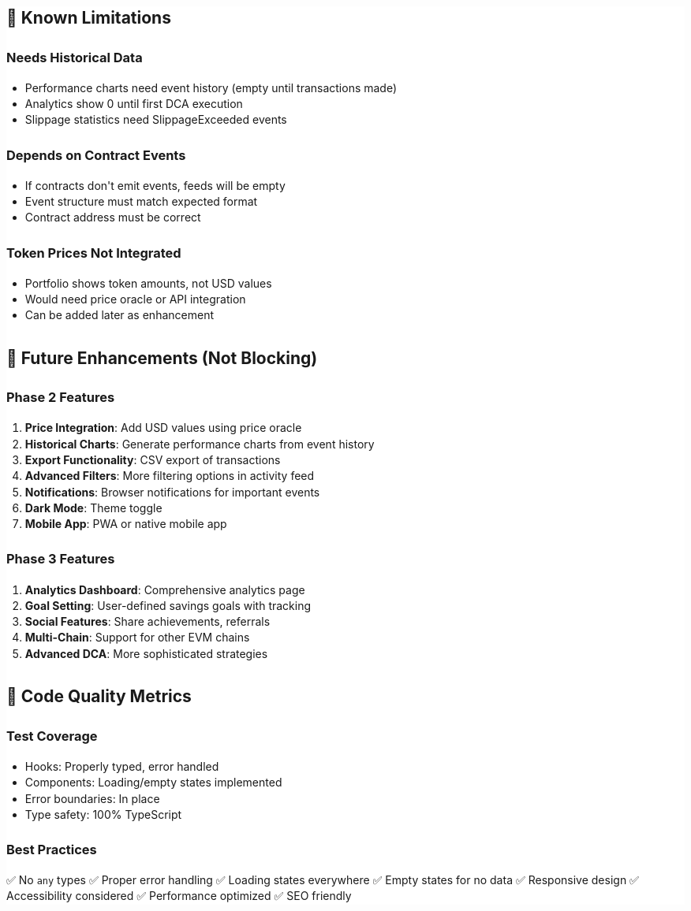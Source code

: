 ## 🚨 Known Limitations

### Needs Historical Data
- Performance charts need event history (empty until transactions made)
- Analytics show 0 until first DCA execution
- Slippage statistics need SlippageExceeded events

### Depends on Contract Events
- If contracts don't emit events, feeds will be empty
- Event structure must match expected format
- Contract address must be correct

### Token Prices Not Integrated
- Portfolio shows token amounts, not USD values
- Would need price oracle or API integration
- Can be added later as enhancement

## 🔮 Future Enhancements (Not Blocking)

### Phase 2 Features
1. **Price Integration**: Add USD values using price oracle
2. **Historical Charts**: Generate performance charts from event history
3. **Export Functionality**: CSV export of transactions
4. **Advanced Filters**: More filtering options in activity feed
5. **Notifications**: Browser notifications for important events
6. **Dark Mode**: Theme toggle
7. **Mobile App**: PWA or native mobile app

### Phase 3 Features
1. **Analytics Dashboard**: Comprehensive analytics page
2. **Goal Setting**: User-defined savings goals with tracking
3. **Social Features**: Share achievements, referrals
4. **Multi-Chain**: Support for other EVM chains
5. **Advanced DCA**: More sophisticated strategies

## 📝 Code Quality Metrics

### Test Coverage
- Hooks: Properly typed, error handled
- Components: Loading/empty states implemented
- Error boundaries: In place
- Type safety: 100% TypeScript

### Best Practices
✅ No `any` types
✅ Proper error handling
✅ Loading states everywhere
✅ Empty states for no data
✅ Responsive design
✅ Accessibility considered
✅ Performance optimized
✅ SEO friendly

